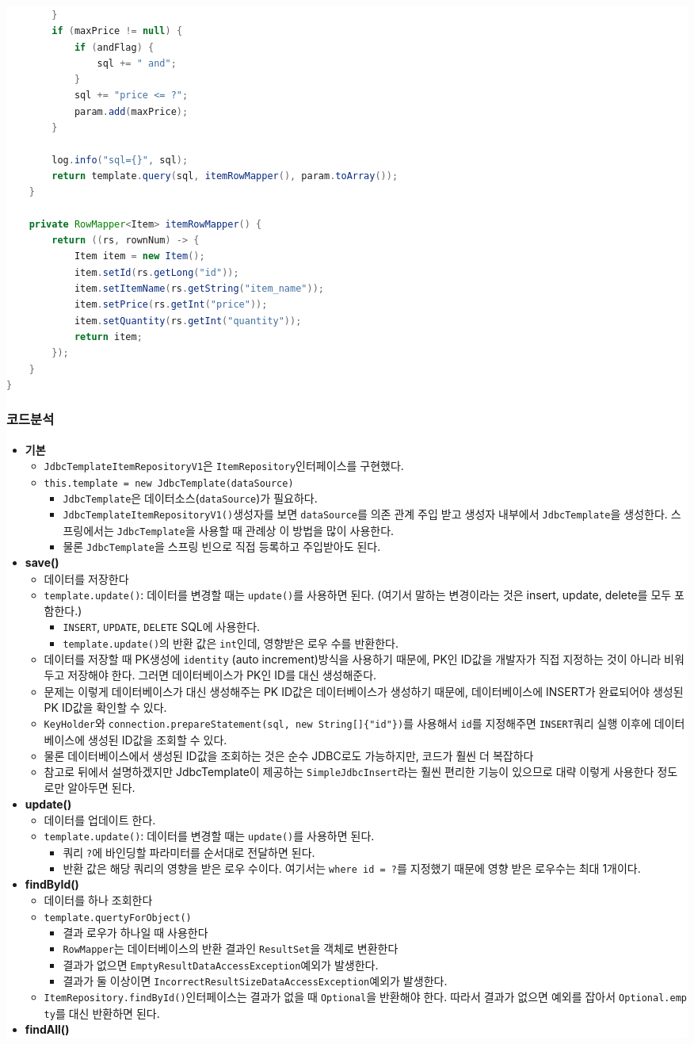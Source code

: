 ```java
        }
        if (maxPrice != null) {
            if (andFlag) {
                sql += " and";
            }
            sql += "price <= ?";
            param.add(maxPrice);
        }

        log.info("sql={}", sql);
        return template.query(sql, itemRowMapper(), param.toArray());
    }

    private RowMapper<Item> itemRowMapper() {
        return ((rs, rownNum) -> {
            Item item = new Item();
            item.setId(rs.getLong("id"));
            item.setItemName(rs.getString("item_name"));
            item.setPrice(rs.getInt("price"));
            item.setQuantity(rs.getInt("quantity"));
            return item;
        });
    }
}
```

### 코드분석

- **기본**
  - `JdbcTemplateItemRepositoryV1`은 `ItemRepository`인터페이스를 구현했다.
  - `this.template = new JdbcTemplate(dataSource)`
    - `JdbcTemplate`은 데이터소스(`dataSource`)가 필요하다.
    - `JdbcTemplateItemRepositoryV1()`생성자를 보면 `dataSource`를 의존 관계 주입 받고 생성자 내부에서 `JdbcTemplate`을 생성한다. 스프링에서는 `JdbcTemplate`을 사용할 때 관례상 이 방법을 많이 사용한다.
    - 물론 `JdbcTemplate`을 스프링 빈으로 직접 등록하고 주입받아도 된다.
- **save()**
  - 데이터를 저장한다
  - `template.update()`: 데이터를 변경할 때는 `update()`를 사용하면 된다. (여기서 말하는 변경이라는 것은 insert, update, delete를 모두 포함한다.)
    - `INSERT`, `UPDATE`, `DELETE` SQL에 사용한다.
    - `template.update()`의 반환 값은 `int`인데, 영향받은 로우 수를 반환한다.
  - 데이터를 저장할 때 PK생성에 `identity` (auto increment)방식을 사용하기 때문에, PK인 ID값을 개발자가 직접 지정하는 것이 아니라 비워두고 저장해야 한다. 그러면 데이터베이스가 PK인 ID를 대신 생성해준다.
  - 문제는 이렇게 데이터베이스가 대신 생성해주는 PK ID값은 데이터베이스가 생성하기 때문에, 데이터베이스에 INSERT가 완료되어야 생성된 PK ID값을 확인할 수 있다.
  - `KeyHolder`와 `connection.prepareStatement(sql, new String[]{"id"})`를 사용해서 `id`를 지정해주면 `INSERT`쿼리 실행 이후에 데이터베이스에 생성된 ID값을 조회할 수 있다.
  - 물론 데이터베이스에서 생성된 ID값을 조회하는 것은 순수 JDBC로도 가능하지만, 코드가 훨씬 더 복잡하다
  - 참고로 뒤에서 설명하겠지만 JdbcTemplate이 제공하는 `SimpleJdbcInsert`라는 훨씬 편리한 기능이 있으므로 대략 이렇게 사용한다 정도로만 알아두면 된다.
- **update()**
  - 데이터를 업데이트 한다.
  - `template.update()`: 데이터를 변경할 때는 `update()`를 사용하면 된다.
    - 쿼리 `?`에 바인딩할 파라미터를 순서대로 전달하면 된다.
    - 반환 값은 해당 쿼리의 영향을 받은 로우 수이다. 여기서는 `where id = ?`를 지정했기 때문에 영향 받은 로우수는 최대 1개이다.
- **findById()**
  - 데이터를 하나 조회한다
  - `template.quertyForObject()`
    - 결과 로우가 하나일 때 사용한다
    - `RowMapper`는 데이터베이스의 반환 결과인 `ResultSet`을 객체로 변환한다
    - 결과가 없으면 `EmptyResultDataAccessException`예외가 발생한다.
    - 결과가 둘 이상이면 `IncorrectResultSizeDataAccessException`예외가 발생한다.
  - `ItemRepository.findById()`인터페이스는 결과가 없을 때 `Optional`을 반환해야 한다. 따라서 결과가 없으면 예외를 잡아서 `Optional.empty`를 대신 반환하면 된다.
- **findAll()**